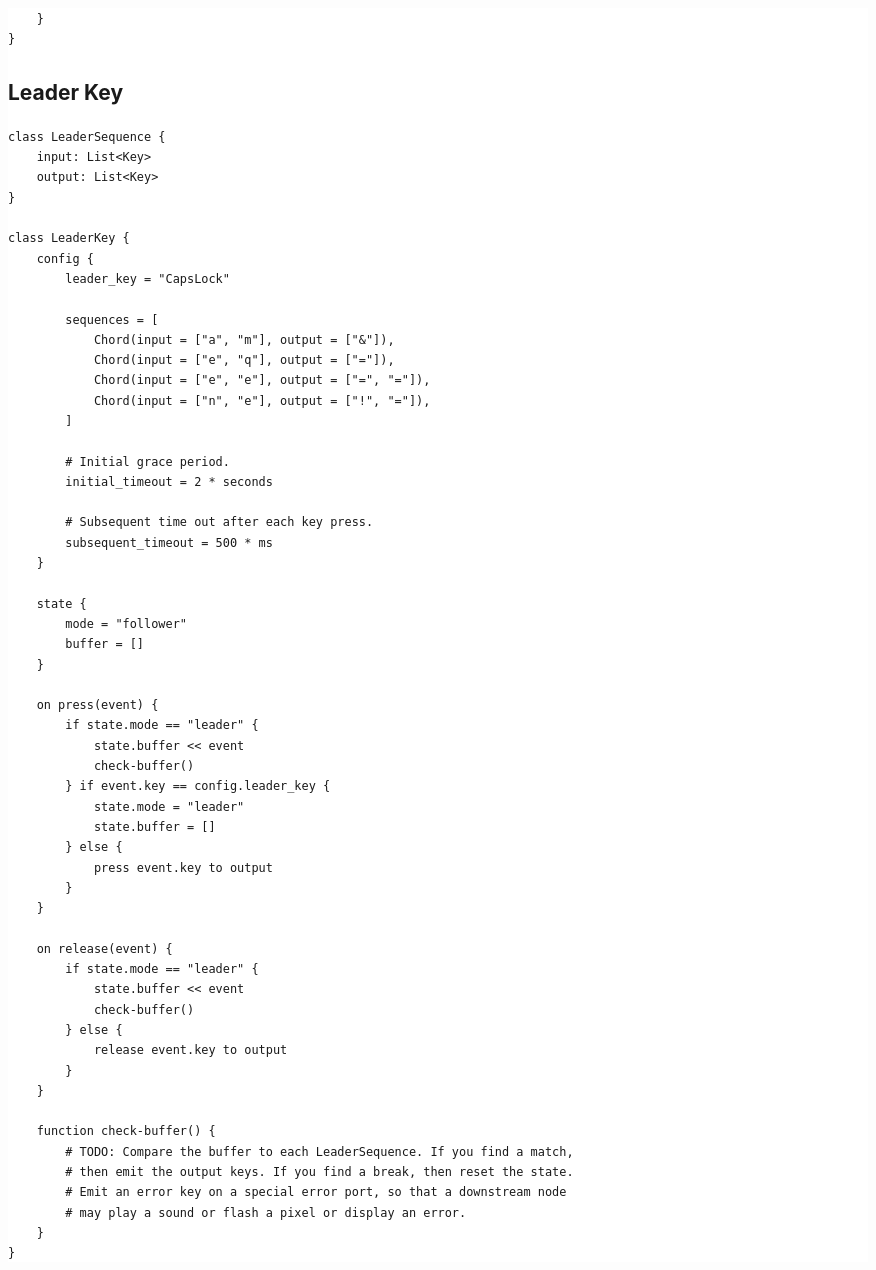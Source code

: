 ```
    }
}
```

## Leader Key

```
class LeaderSequence {
    input: List<Key>
    output: List<Key>
}

class LeaderKey {
    config {
        leader_key = "CapsLock"

        sequences = [
            Chord(input = ["a", "m"], output = ["&"]),
            Chord(input = ["e", "q"], output = ["="]),
            Chord(input = ["e", "e"], output = ["=", "="]),
            Chord(input = ["n", "e"], output = ["!", "="]),
        ]

        # Initial grace period.
        initial_timeout = 2 * seconds

        # Subsequent time out after each key press.
        subsequent_timeout = 500 * ms
    }

    state {
        mode = "follower"
        buffer = []
    }

    on press(event) {
        if state.mode == "leader" {
            state.buffer << event
            check-buffer()
        } if event.key == config.leader_key {
            state.mode = "leader"
            state.buffer = []
        } else {
            press event.key to output
        }
    }

    on release(event) {
        if state.mode == "leader" {
            state.buffer << event
            check-buffer()
        } else {
            release event.key to output
        }
    }

    function check-buffer() {
        # TODO: Compare the buffer to each LeaderSequence. If you find a match,
        # then emit the output keys. If you find a break, then reset the state.
        # Emit an error key on a special error port, so that a downstream node
        # may play a sound or flash a pixel or display an error.
    }
}
```